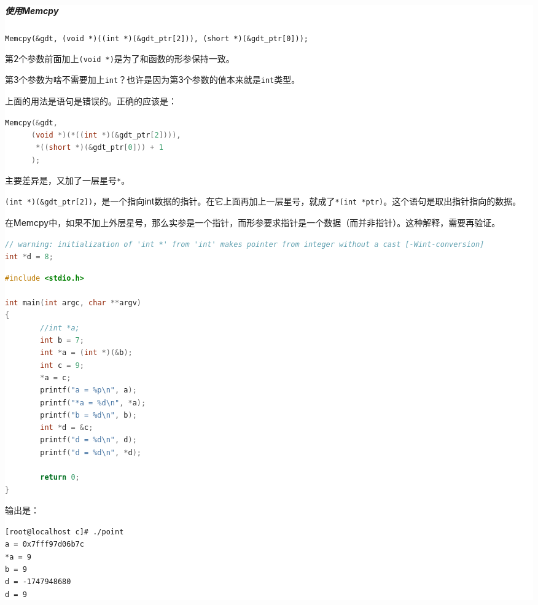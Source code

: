 ##### 使用Memcpy

`Memcpy(&gdt, (void *)((int *)(&gdt_ptr[2])), (short *)(&gdt_ptr[0]));`

第2个参数前面加上`(void *)`是为了和函数的形参保持一致。

第3个参数为啥不需要加上`int`？也许是因为第3个参数的值本来就是`int`类型。

上面的用法是语句是错误的。正确的应该是：

```c
Memcpy(&gdt,
      (void *)(*((int *)(&gdt_ptr[2]))),
       *((short *)(&gdt_ptr[0])) + 1
      );
```

主要差异是，又加了一层星号`*`。

`(int *)(&gdt_ptr[2])`，是一个指向int数据的指针。在它上面再加上一层星号，就成了`*(int *ptr)`。这个语句是取出指针指向的数据。

在Memcpy中，如果不加上外层星号，那么实参是一个指针，而形参要求指针是一个数据（而并非指针）。这种解释，需要再验证。

```c
// warning: initialization of 'int *' from 'int' makes pointer from integer without a cast [-Wint-conversion]
int *d = 8;
```

```c
#include <stdio.h>

int main(int argc, char **argv)
{
        //int *a;
        int b = 7;
        int *a = (int *)(&b);
        int c = 9;
        *a = c;
        printf("a = %p\n", a);
        printf("*a = %d\n", *a);
        printf("b = %d\n", b);
        int *d = &c;
        printf("d = %d\n", d);
        printf("d = %d\n", *d);

        return 0;
}
```

输出是：

```shell
[root@localhost c]# ./point
a = 0x7fff97d06b7c
*a = 9
b = 9
d = -1747948680
d = 9
```
